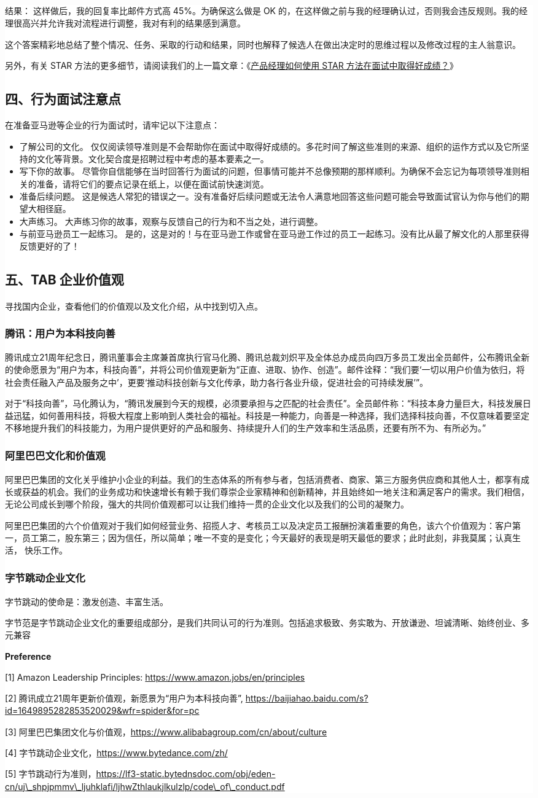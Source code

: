 结果： 这样做后，我的回复率比邮件方式高 45%。为确保这么做是 OK 的，在这样做之前与我的经理确认过，否则我会违反规则。我的经理很高兴并允许我对流程进行调整，我对有利的结果感到满意。

这个答案精彩地总结了整个情况、任务、采取的行动和结果，同时也解释了候选人在做出决定时的思维过程以及修改过程的主人翁意识。

另外，有关 STAR 方法的更多细节，请阅读我们的上一篇文章：《[产品经理如何使用 STAR 方法在面试中取得好成绩？](http://www.woshipm.com/zhichang/5438626.html)》

## 四、行为面试注意点

在准备亚马逊等企业的行为面试时，请牢记以下注意点：

*   了解公司的文化。 仅仅阅读领导准则是不会帮助你在面试中取得好成绩的。多花时间了解这些准则的来源、组织的运作方式以及它所坚持的文化等背景。文化契合度是招聘过程中考虑的基本要素之一。
*   写下你的故事。 尽管你自信能够在当时回答行为面试的问题，但事情可能并不总像预期的那样顺利。为确保不会忘记为每项领导准则相关的准备，请将它们的要点记录在纸上，以便在面试前快速浏览。
*   准备后续问题。 这是候选人常犯的错误之一。没有准备好后续问题或无法令人满意地回答这些问题可能会导致面试官认为你与他们的期望大相径庭。
*   大声练习。 大声练习你的故事，观察与反馈自己的行为和不当之处，进行调整。
*   与前亚马逊员工一起练习。 是的，这是对的！与在亚马逊工作或曾在亚马逊工作过的员工一起练习。没有比从最了解文化的人那里获得反馈更好的了！

## 五、TAB 企业价值观

寻找国内企业，查看他们的价值观以及文化介绍，从中找到切入点。

### 腾讯：用户为本科技向善

腾讯成立21周年纪念日，腾讯董事会主席兼首席执行官马化腾、腾讯总裁刘炽平及全体总办成员向四万多员工发出全员邮件，公布腾讯全新的使命愿景为“用户为本，科技向善”，并将公司价值观更新为“正直、进取、协作、创造”。邮件诠释：“我们要‘一切以用户价值为依归，将社会责任融入产品及服务之中’，更要‘推动科技创新与文化传承，助力各行各业升级，促进社会的可持续发展’”。

对于“科技向善”，马化腾认为，“腾讯发展到今天的规模，必须要承担与之匹配的社会责任”。全员邮件称：“科技本身力量巨大，科技发展日益迅猛，如何善用科技，将极大程度上影响到人类社会的福祉。科技是一种能力，向善是一种选择，我们选择科技向善，不仅意味着要坚定不移地提升我们的科技能力，为用户提供更好的产品和服务、持续提升人们的生产效率和生活品质，还要有所不为、有所必为。”

### 阿里巴巴文化和价值观

阿里巴巴集团的文化关乎维护小企业的利益。我们的生态体系的所有参与者，包括消费者、商家、第三方服务供应商和其他人士，都享有成长或获益的机会。我们的业务成功和快速增长有赖于我们尊崇企业家精神和创新精神，并且始终如一地关注和满足客户的需求。我们相信，无论公司成长到哪个阶段，强大的共同价值观都可以让我们维持一贯的企业文化以及我们的公司的凝聚力。

阿里巴巴集团的六个价值观对于我们如何经营业务、招揽人才、考核员工以及决定员工报酬扮演着重要的角色，该六个价值观为：客户第一，员工第二，股东第三；因为信任，所以简单；唯一不变的是变化；今天最好的表现是明天最低的要求；此时此刻，非我莫属；认真生活， 快乐工作。

### 字节跳动企业文化

字节跳动的使命是：激发创造、丰富生活。

字节范是字节跳动企业文化的重要组成部分，是我们共同认可的行为准则。包括追求极致、务实敢为、开放谦逊、坦诚清晰、始终创业、多元兼容

**Preference**

\[1\] Amazon Leadership Principles: https://www.amazon.jobs/en/principles

\[2\] 腾讯成立21周年更新价值观，新愿景为“用户为本科技向善”, https://baijiahao.baidu.com/s?id=1649895282853520029&wfr=spider&for=pc

\[3\] 阿里巴巴集团文化与价值观，https://www.alibabagroup.com/cn/about/culture

\[4\] 字节跳动企业文化，https://www.bytedance.com/zh/

\[5\] 字节跳动行为准则，https://lf3-static.bytednsdoc.com/obj/eden-cn/uj\_shpjpmmv\_ljuhklafi/ljhwZthlaukjlkulzlp/code\_of\_conduct.pdf

